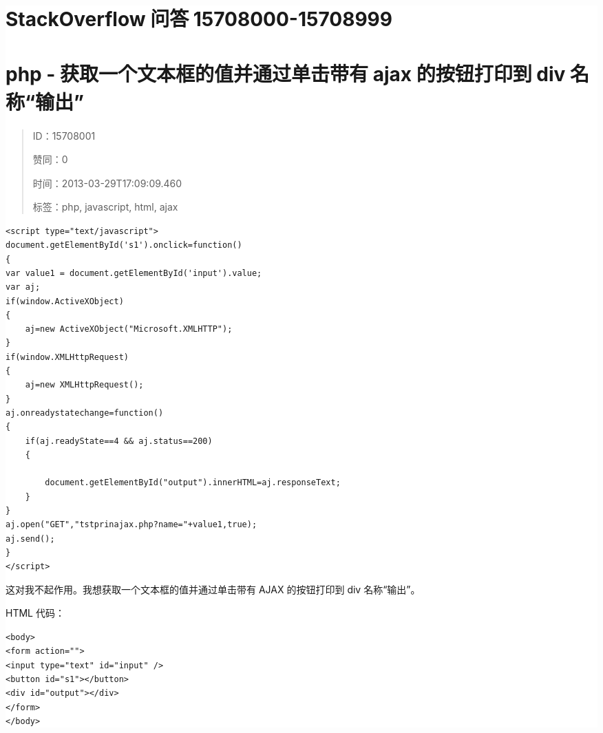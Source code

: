 # StackOverflow 问答 15708000-15708999

# php - 获取一个文本框的值并通过单击带有 ajax 的按钮打印到 div 名称“输出”

> ID：15708001
> 
> 赞同：0
> 
> 时间：2013-03-29T17:09:09.460
> 
> 标签：php, javascript, html, ajax

```
<script type="text/javascript">
document.getElementById('s1').onclick=function()
{
var value1 = document.getElementById('input').value;
var aj;
if(window.ActiveXObject)
{
    aj=new ActiveXObject("Microsoft.XMLHTTP");
}
if(window.XMLHttpRequest)
{
    aj=new XMLHttpRequest();
}
aj.onreadystatechange=function()
{
    if(aj.readyState==4 && aj.status==200)
    {

        document.getElementById("output").innerHTML=aj.responseText;
    }
}
aj.open("GET","tstprinajax.php?name="+value1,true);
aj.send();
}
</script> 
```

这对我不起作用。我想获取一个文本框的值并通过单击带有 AJAX 的按钮打印到 div 名称“输出”。

HTML 代码：

```
<body>
<form action="">
<input type="text" id="input" />
<button id="s1"></button>
<div id="output"></div>
</form>
</body> 
```
